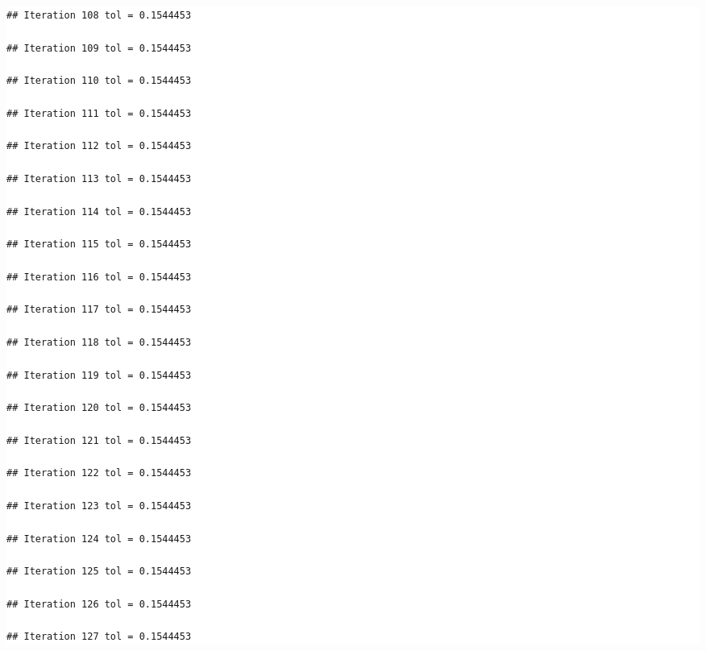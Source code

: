     ## Iteration 108 tol = 0.1544453

    ## Iteration 109 tol = 0.1544453

    ## Iteration 110 tol = 0.1544453

    ## Iteration 111 tol = 0.1544453

    ## Iteration 112 tol = 0.1544453

    ## Iteration 113 tol = 0.1544453

    ## Iteration 114 tol = 0.1544453

    ## Iteration 115 tol = 0.1544453

    ## Iteration 116 tol = 0.1544453

    ## Iteration 117 tol = 0.1544453

    ## Iteration 118 tol = 0.1544453

    ## Iteration 119 tol = 0.1544453

    ## Iteration 120 tol = 0.1544453

    ## Iteration 121 tol = 0.1544453

    ## Iteration 122 tol = 0.1544453

    ## Iteration 123 tol = 0.1544453

    ## Iteration 124 tol = 0.1544453

    ## Iteration 125 tol = 0.1544453

    ## Iteration 126 tol = 0.1544453

    ## Iteration 127 tol = 0.1544453
